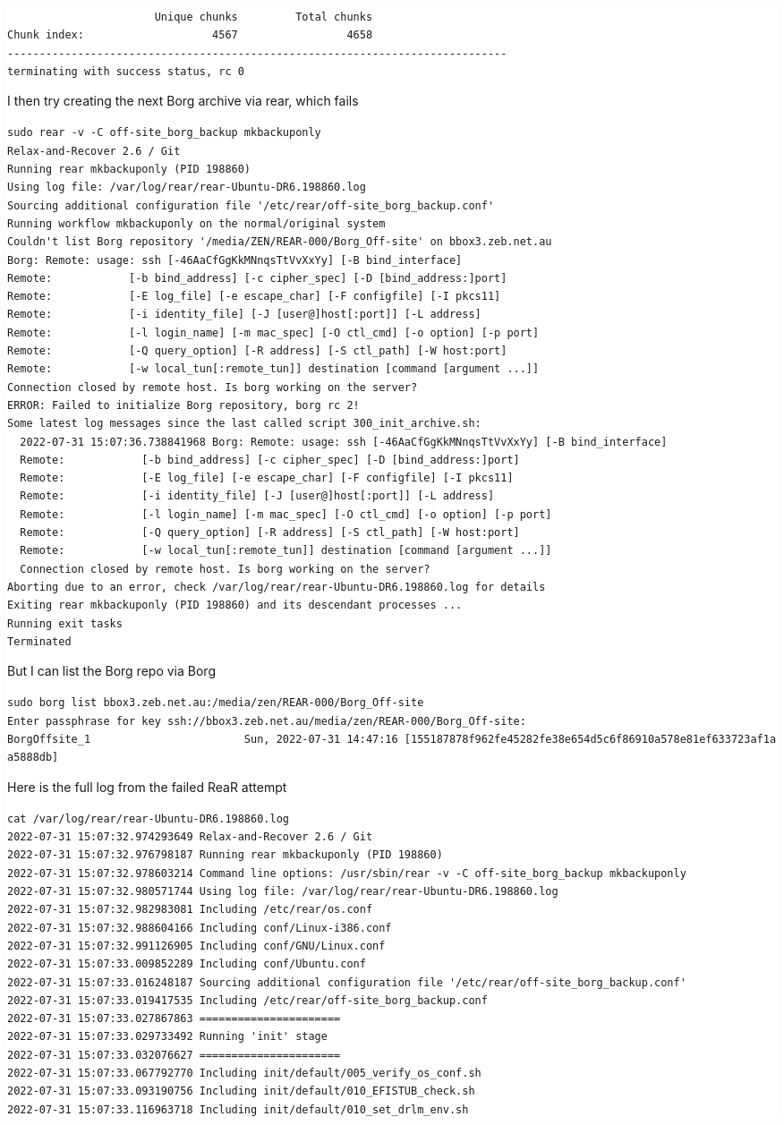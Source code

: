                            Unique chunks         Total chunks
    Chunk index:                    4567                 4658
    ------------------------------------------------------------------------------
    terminating with success status, rc 0

I then try creating the next Borg archive via rear, which fails

    sudo rear -v -C off-site_borg_backup mkbackuponly
    Relax-and-Recover 2.6 / Git
    Running rear mkbackuponly (PID 198860)
    Using log file: /var/log/rear/rear-Ubuntu-DR6.198860.log
    Sourcing additional configuration file '/etc/rear/off-site_borg_backup.conf'
    Running workflow mkbackuponly on the normal/original system
    Couldn't list Borg repository '/media/ZEN/REAR-000/Borg_Off-site' on bbox3.zeb.net.au
    Borg: Remote: usage: ssh [-46AaCfGgKkMNnqsTtVvXxYy] [-B bind_interface]
    Remote:            [-b bind_address] [-c cipher_spec] [-D [bind_address:]port]
    Remote:            [-E log_file] [-e escape_char] [-F configfile] [-I pkcs11]
    Remote:            [-i identity_file] [-J [user@]host[:port]] [-L address]
    Remote:            [-l login_name] [-m mac_spec] [-O ctl_cmd] [-o option] [-p port]
    Remote:            [-Q query_option] [-R address] [-S ctl_path] [-W host:port]
    Remote:            [-w local_tun[:remote_tun]] destination [command [argument ...]]
    Connection closed by remote host. Is borg working on the server?
    ERROR: Failed to initialize Borg repository, borg rc 2!
    Some latest log messages since the last called script 300_init_archive.sh:
      2022-07-31 15:07:36.738841968 Borg: Remote: usage: ssh [-46AaCfGgKkMNnqsTtVvXxYy] [-B bind_interface]
      Remote:            [-b bind_address] [-c cipher_spec] [-D [bind_address:]port]
      Remote:            [-E log_file] [-e escape_char] [-F configfile] [-I pkcs11]
      Remote:            [-i identity_file] [-J [user@]host[:port]] [-L address]
      Remote:            [-l login_name] [-m mac_spec] [-O ctl_cmd] [-o option] [-p port]
      Remote:            [-Q query_option] [-R address] [-S ctl_path] [-W host:port]
      Remote:            [-w local_tun[:remote_tun]] destination [command [argument ...]]
      Connection closed by remote host. Is borg working on the server?
    Aborting due to an error, check /var/log/rear/rear-Ubuntu-DR6.198860.log for details
    Exiting rear mkbackuponly (PID 198860) and its descendant processes ...
    Running exit tasks
    Terminated

But I can list the Borg repo via Borg

    sudo borg list bbox3.zeb.net.au:/media/zen/REAR-000/Borg_Off-site
    Enter passphrase for key ssh://bbox3.zeb.net.au/media/zen/REAR-000/Borg_Off-site: 
    BorgOffsite_1                        Sun, 2022-07-31 14:47:16 [155187878f962fe45282fe38e654d5c6f86910a578e81ef633723af1aa5888db]

Here is the full log from the failed ReaR attempt

    cat /var/log/rear/rear-Ubuntu-DR6.198860.log 
    2022-07-31 15:07:32.974293649 Relax-and-Recover 2.6 / Git
    2022-07-31 15:07:32.976798187 Running rear mkbackuponly (PID 198860)
    2022-07-31 15:07:32.978603214 Command line options: /usr/sbin/rear -v -C off-site_borg_backup mkbackuponly
    2022-07-31 15:07:32.980571744 Using log file: /var/log/rear/rear-Ubuntu-DR6.198860.log
    2022-07-31 15:07:32.982983081 Including /etc/rear/os.conf
    2022-07-31 15:07:32.988604166 Including conf/Linux-i386.conf
    2022-07-31 15:07:32.991126905 Including conf/GNU/Linux.conf
    2022-07-31 15:07:33.009852289 Including conf/Ubuntu.conf
    2022-07-31 15:07:33.016248187 Sourcing additional configuration file '/etc/rear/off-site_borg_backup.conf'
    2022-07-31 15:07:33.019417535 Including /etc/rear/off-site_borg_backup.conf
    2022-07-31 15:07:33.027867863 ======================
    2022-07-31 15:07:33.029733492 Running 'init' stage
    2022-07-31 15:07:33.032076627 ======================
    2022-07-31 15:07:33.067792770 Including init/default/005_verify_os_conf.sh
    2022-07-31 15:07:33.093190756 Including init/default/010_EFISTUB_check.sh
    2022-07-31 15:07:33.116963718 Including init/default/010_set_drlm_env.sh